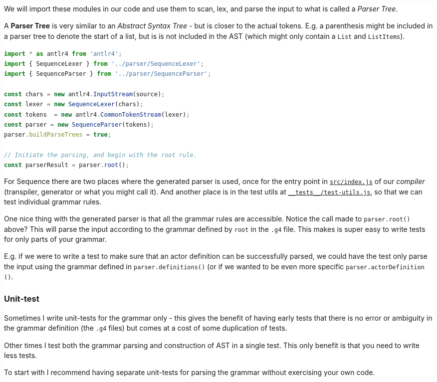 We will import these modules in our code and use them to scan, lex, and parse the input to what is called a _Parser Tree_.

A **Parser Tree** is very similar to an *Abstract Syntax Tree* - but is closer to the actual tokens. E.g.
a parenthesis might be included in a parser tree to denote the start of a list, but is is not included
in the AST (which might only contain a `List` and `ListItems`).

```javascript
import * as antlr4 from 'antlr4';
import { SequenceLexer } from '../parser/SequenceLexer';
import { SequenceParser } from '../parser/SequenceParser';

const chars = new antlr4.InputStream(source);
const lexer = new SequenceLexer(chars);
const tokens  = new antlr4.CommonTokenStream(lexer);
const parser = new SequenceParser(tokens);
parser.buildParseTrees = true;

// Initiate the parsing, and begin with the root rule.
const parserResult = parser.root();
```

For Sequence there are two places where the generated parser is used, once for the entry point in [`src/index.js`](https://github.com/eliasson/sequence/blob/master/src/index.js)
of our _compiler_ (transpiler, generator or what you might call it). And another place is in the test utils at [`__tests__/test-utils.js`](https://github.com/eliasson/sequence/blob/master/__tests__/test-utils.js), so that we can test individual grammar rules.

One nice thing with the generated parser is that all the grammar rules are accessible. Notice the call made to
`parser.root()` above? This will parse the input according to the grammar defined by `root` in the `.g4` file. This
makes is super easy to write tests for only parts of your grammar.

E.g. if we were to write a test to make sure that an actor definition can be successfully parsed, we could have
the test only parse the input using the grammar defined in `parser.definitions()` (or if we wanted to be even
more specific `parser.actorDefinition()`.


### Unit-test

Sometimes I write unit-tests for the grammar only - this gives the benefit of having early tests that there is no error or
ambiguity in the grammar definition (the `.g4` files) but comes at a cost of some duplication of tests.

Other times I test both the grammar parsing and construction of AST in a single test. This only benefit is that you need to
write less tests.

To start with I recommend having separate unit-tests for parsing the grammar without exercising your own code.

